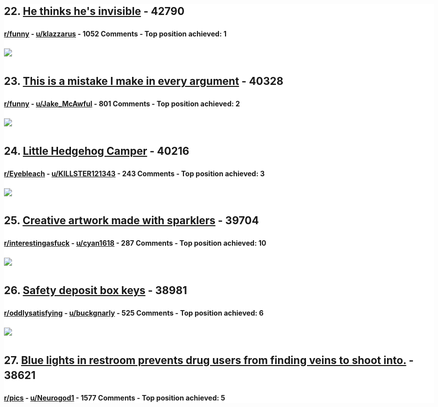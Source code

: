 ## 22. [He thinks he's invisible](http://reddit.com/r/funny/comments/99wctm/he_thinks_hes_invisible/) - 42790
#### [r/funny](http://reddit.com/r/funny) - [u/klazzarus](http://reddit.com/u/klazzarus) - 1052 Comments - Top position achieved: 1

<a href="https://v.redd.it/z87rdtzas0i11"><img src="https://a.thumbs.redditmedia.com/o8x-IvwDFdLT_Rjq9uvwSZPCDBNGgZPQwJMoNsaxYF4.jpg"></img></a>

## 23. [This is a mistake I make in every argument](http://reddit.com/r/funny/comments/9a1a5t/this_is_a_mistake_i_make_in_every_argument/) - 40328
#### [r/funny](http://reddit.com/r/funny) - [u/Jake_McAwful](http://reddit.com/u/Jake_McAwful) - 801 Comments - Top position achieved: 2

<a href="https://v.redd.it/i28bvm5tx3i11"><img src="https://b.thumbs.redditmedia.com/xU9I0S-SZoqdpUBDjxYyMtydjXn_QMJeoi4AtpNJyYs.jpg"></img></a>

## 24. [Little Hedgehog Camper](http://reddit.com/r/Eyebleach/comments/99zwlb/little_hedgehog_camper/) - 40216
#### [r/Eyebleach](http://reddit.com/r/Eyebleach) - [u/KILLSTER121343](http://reddit.com/u/KILLSTER121343) - 243 Comments - Top position achieved: 3

<a href="https://i.redd.it/e9jrwrdy33i11.jpg"><img src="https://b.thumbs.redditmedia.com/LUm9Dx6QhGgMCHTBVu9w-2QUC8Slm1z_wdK9NFcPwAY.jpg"></img></a>

## 25. [Creative artwork made with sparklers](http://reddit.com/r/interestingasfuck/comments/99y5h5/creative_artwork_made_with_sparklers/) - 39704
#### [r/interestingasfuck](http://reddit.com/r/interestingasfuck) - [u/cyan1618](http://reddit.com/u/cyan1618) - 287 Comments - Top position achieved: 10

<a href="https://i.imgur.com/d62NUQ4.gifv"><img src="https://b.thumbs.redditmedia.com/ZLQZEUjXpMvMcxJ7-PRSGMF-gfHTIXizsAmDdBTUfiw.jpg"></img></a>

## 26. [Safety deposit box keys](http://reddit.com/r/oddlysatisfying/comments/99yb1d/safety_deposit_box_keys/) - 38981
#### [r/oddlysatisfying](http://reddit.com/r/oddlysatisfying) - [u/buckgnarly](http://reddit.com/u/buckgnarly) - 525 Comments - Top position achieved: 6

<a href="https://v.redd.it/14dvhm0k62i11"><img src="https://a.thumbs.redditmedia.com/tzNqXNQIYM9MhGhdyuU4TVziWqEJvP6iG1Ubj2o1wC4.jpg"></img></a>

## 27. [Blue lights in restroom prevents drug users from finding veins to shoot into.](http://reddit.com/r/pics/comments/99ytz8/blue_lights_in_restroom_prevents_drug_users_from/) - 38621
#### [r/pics](http://reddit.com/r/pics) - [u/Neurogod1](http://reddit.com/u/Neurogod1) - 1577 Comments - Top position achieved: 5
